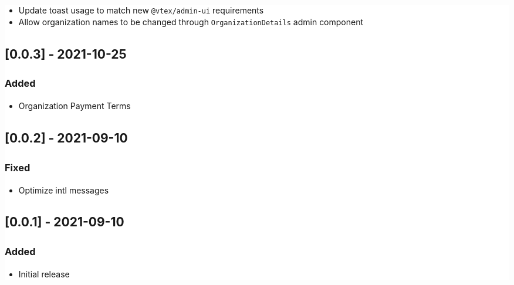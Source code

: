 - Update toast usage to match new `@vtex/admin-ui` requirements
- Allow organization names to be changed through `OrganizationDetails` admin component

## [0.0.3] - 2021-10-25

### Added

- Organization Payment Terms

## [0.0.2] - 2021-09-10

### Fixed

- Optimize intl messages

## [0.0.1] - 2021-09-10

### Added

- Initial release

